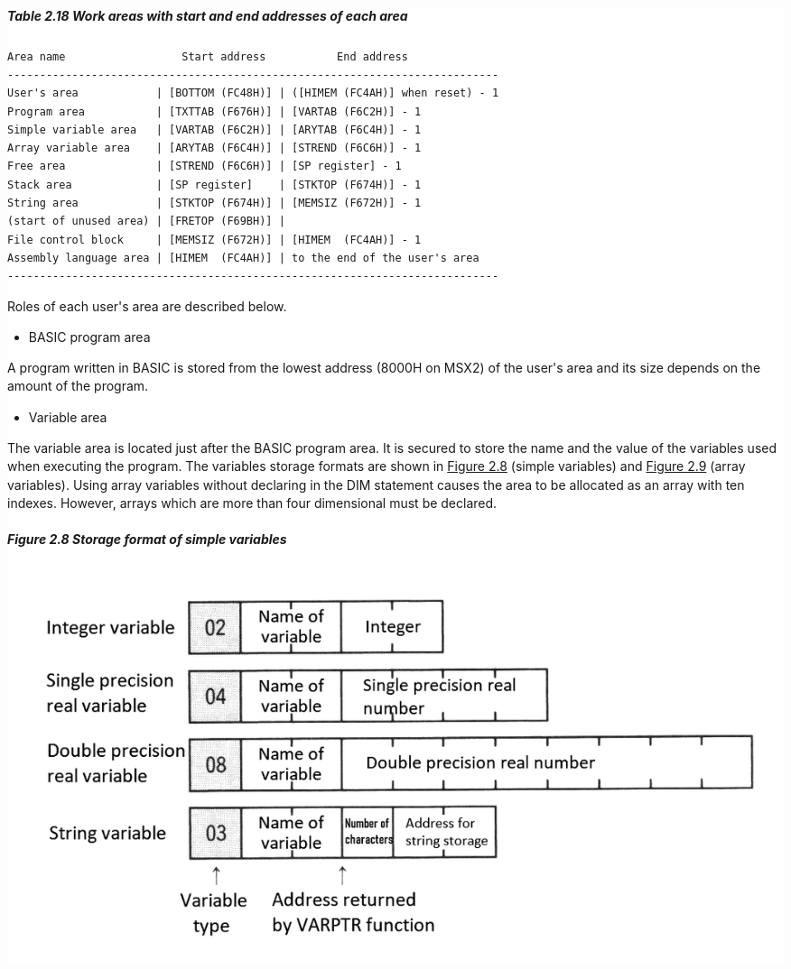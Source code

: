 
##### _Table 2.18  Work areas with start and end addresses of each area_

```
Area name                  Start address           End address
----------------------------------------------------------------------------
User's area            | [BOTTOM (FC48H)] | ([HIMEM (FC4AH)] when reset) - 1
Program area           | [TXTTAB (F676H)] | [VARTAB (F6C2H)] - 1
Simple variable area   | [VARTAB (F6C2H)] | [ARYTAB (F6C4H)] - 1
Array variable area    | [ARYTAB (F6C4H)] | [STREND (F6C6H)] - 1
Free area              | [STREND (F6C6H)] | [SP register] - 1
Stack area             | [SP register]    | [STKTOP (F674H)] - 1
String area            | [STKTOP (F674H)] | [MEMSIZ (F672H)] - 1
(start of unused area) | [FRETOP (F69BH)] |
File control block     | [MEMSIZ (F672H)] | [HIMEM  (FC4AH)] - 1
Assembly language area | [HIMEM  (FC4AH)] | to the end of the user's area
----------------------------------------------------------------------------
```

Roles of each user's area are described below.


* BASIC program area

A program written in BASIC is stored from the lowest address (8000H on MSX2) of the user's area and its size depends on the amount of the program.


* Variable area

The variable area is located just after the BASIC program area. It is secured to store the name and the value of the variables used when executing the program. The variables storage formats are shown in [Figure 2.8](#figure-28--storage-format-of-simple-variables) (simple variables) and [Figure 2.9](#figure-29--storage-format-of-array-variables) (array variables). Using array variables without declaring in the DIM statement causes the area to be allocated as an array with ten indexes. However, arrays which are more than four dimensional must be declared.


##### _Figure 2.8  Storage format of simple variables_

![Figure 2.8](https://raw.githubusercontent.com/Konamiman/MSX2-Technical-Handbook/master/pics/Figure%202.8.png)
